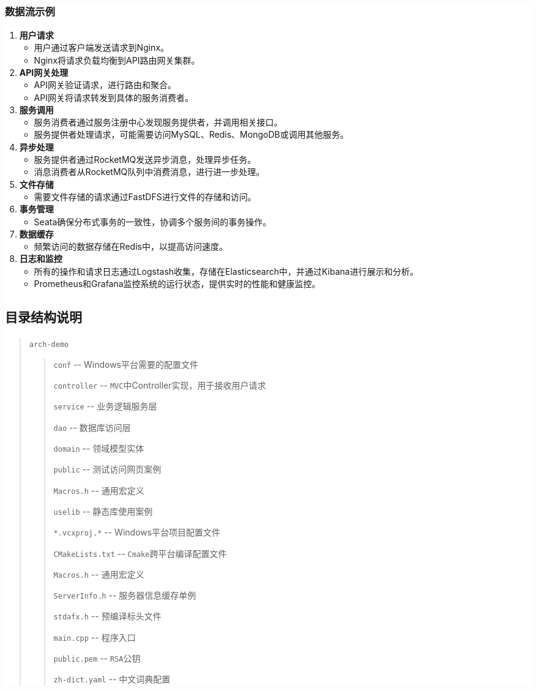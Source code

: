 ### 数据流示例

1. **用户请求**
   - 用户通过客户端发送请求到Nginx。
   - Nginx将请求负载均衡到API路由网关集群。
2. **API网关处理**
   - API网关验证请求，进行路由和聚合。
   - API网关将请求转发到具体的服务消费者。
3. **服务调用**
   - 服务消费者通过服务注册中心发现服务提供者，并调用相关接口。
   - 服务提供者处理请求，可能需要访问MySQL、Redis、MongoDB或调用其他服务。
4. **异步处理**
   - 服务提供者通过RocketMQ发送异步消息，处理异步任务。
   - 消息消费者从RocketMQ队列中消费消息，进行进一步处理。
5. **文件存储**
   - 需要文件存储的请求通过FastDFS进行文件的存储和访问。
6. **事务管理**
   - Seata确保分布式事务的一致性，协调多个服务间的事务操作。
7. **数据缓存**
   - 频繁访问的数据存储在Redis中，以提高访问速度。
8. **日志和监控**
   - 所有的操作和请求日志通过Logstash收集，存储在Elasticsearch中，并通过Kibana进行展示和分析。
   - Prometheus和Grafana监控系统的运行状态，提供实时的性能和健康监控。

## 目录结构说明

> `arch-demo`
>
> >`conf` -- Windows平台需要的配置文件
> >
> >`controller` -- `MVC`中Controller实现，用于接收用户请求
> >
> >`service` -- 业务逻辑服务层
> >
> >`dao` -- 数据库访问层
> >
> >`domain`  -- 领域模型实体
> >
> >`public` -- 测试访问网页案例
> >
> >`Macros.h` -- 通用宏定义
> >
> >`uselib` -- 静态库使用案例
> >
> >`*.vcxproj.*` -- Windows平台项目配置文件
> >
> >`CMakeLists.txt` -- `Cmake`跨平台编译配置文件
> >
> >`Macros.h` -- 通用宏定义
> >
> >`ServerInfo.h` -- 服务器信息缓存单例
> >
> >`stdafx.h` -- 预编译标头文件
> >
> >`main.cpp` -- 程序入口
> >
> >`public.pem` -- `RSA`公钥
> >
> >`zh-dict.yaml` -- 中文词典配置
